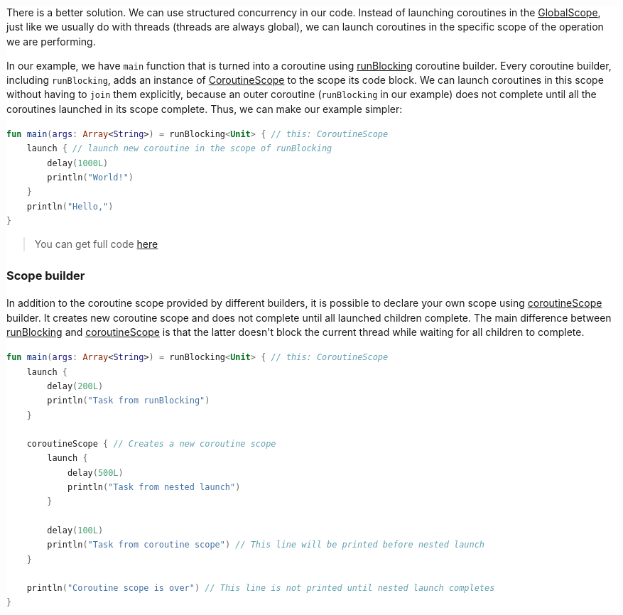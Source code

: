 There is a better solution. We can use structured concurrency in our code. 
Instead of launching coroutines in the [GlobalScope], just like we usually do with threads (threads are always global), 
we can launch coroutines in the specific scope of the operation we are performing. 

In our example, we have `main` function that is turned into a coroutine using [runBlocking] coroutine builder.
Every coroutine builder, including `runBlocking`, adds an instance of [CoroutineScope] to the scope its code block. 
We can launch coroutines in this scope without having to `join` them explicitly, because
an outer coroutine (`runBlocking` in our example) does not complete until all the coroutines launched
in its scope complete. Thus, we can make our example simpler:

```kotlin
fun main(args: Array<String>) = runBlocking<Unit> { // this: CoroutineScope
    launch { // launch new coroutine in the scope of runBlocking
        delay(1000L)
        println("World!")
    }
    println("Hello,")
}
```

> You can get full code [here](core/kotlinx-coroutines-core/test/guide/example-basic-03s.kt)



### Scope builder
In addition to the coroutine scope provided by different builders, it is possible to declare your own scope using
[coroutineScope] builder. It creates new coroutine scope and does not complete until all launched children
complete. The main difference between [runBlocking] and [coroutineScope] is that the latter doesn't block the current thread 
while waiting for all children to complete.

```kotlin
fun main(args: Array<String>) = runBlocking<Unit> { // this: CoroutineScope
    launch { 
        delay(200L)
        println("Task from runBlocking")
    }
    
    coroutineScope { // Creates a new coroutine scope
        launch {
            delay(500L) 
            println("Task from nested launch")
        }
    
        delay(100L)
        println("Task from coroutine scope") // This line will be printed before nested launch
    }
    
    println("Coroutine scope is over") // This line is not printed until nested launch completes
}
```


[launch]: https://kotlin.github.io/kotlinx.coroutines/kotlinx-coroutines-core/kotlinx.coroutines.experimental/launch.html
[CoroutineScope]: https://kotlin.github.io/kotlinx.coroutines/kotlinx-coroutines-core/kotlinx.coroutines.experimental/-coroutine-scope/index.html
[GlobalScope]: https://kotlin.github.io/kotlinx.coroutines/kotlinx-coroutines-core/kotlinx.coroutines.experimental/-global-scope/index.html
[delay]: https://kotlin.github.io/kotlinx.coroutines/kotlinx-coroutines-core/kotlinx.coroutines.experimental/delay.html
[runBlocking]: https://kotlin.github.io/kotlinx.coroutines/kotlinx-coroutines-core/kotlinx.coroutines.experimental/run-blocking.html
[Job]: https://kotlin.github.io/kotlinx.coroutines/kotlinx-coroutines-core/kotlinx.coroutines.experimental/-job/index.html
[Job.join]: https://kotlin.github.io/kotlinx.coroutines/kotlinx-coroutines-core/kotlinx.coroutines.experimental/-job/join.html
[coroutineScope]: https://kotlin.github.io/kotlinx.coroutines/kotlinx-coroutines-core/kotlinx.coroutines.experimental/coroutine-scope.html
[currentScope]: https://kotlin.github.io/kotlinx.coroutines/kotlinx-coroutines-core/kotlinx.coroutines.experimental/current-scope.html
[cancelAndJoin]: https://kotlin.github.io/kotlinx.coroutines/kotlinx-coroutines-core/kotlinx.coroutines.experimental/cancel-and-join.html
[Job.cancel]: https://kotlin.github.io/kotlinx.coroutines/kotlinx-coroutines-core/kotlinx.coroutines.experimental/-job/cancel.html
[CancellationException]: https://kotlin.github.io/kotlinx.coroutines/kotlinx-coroutines-core/kotlinx.coroutines.experimental/-cancellation-exception/index.html
[yield]: https://kotlin.github.io/kotlinx.coroutines/kotlinx-coroutines-core/kotlinx.coroutines.experimental/yield.html
[isActive]: https://kotlin.github.io/kotlinx.coroutines/kotlinx-coroutines-core/kotlinx.coroutines.experimental/is-active.html
[withContext]: https://kotlin.github.io/kotlinx.coroutines/kotlinx-coroutines-core/kotlinx.coroutines.experimental/with-context.html
[NonCancellable]: https://kotlin.github.io/kotlinx.coroutines/kotlinx-coroutines-core/kotlinx.coroutines.experimental/-non-cancellable/index.html
[withTimeout]: https://kotlin.github.io/kotlinx.coroutines/kotlinx-coroutines-core/kotlinx.coroutines.experimental/with-timeout.html
[withTimeoutOrNull]: https://kotlin.github.io/kotlinx.coroutines/kotlinx-coroutines-core/kotlinx.coroutines.experimental/with-timeout-or-null.html
[async]: https://kotlin.github.io/kotlinx.coroutines/kotlinx-coroutines-core/kotlinx.coroutines.experimental/async.html
[Deferred]: https://kotlin.github.io/kotlinx.coroutines/kotlinx-coroutines-core/kotlinx.coroutines.experimental/-deferred/index.html
[CoroutineStart.LAZY]: https://kotlin.github.io/kotlinx.coroutines/kotlinx-coroutines-core/kotlinx.coroutines.experimental/-coroutine-start/-l-a-z-y.html
[Deferred.await]: https://kotlin.github.io/kotlinx.coroutines/kotlinx-coroutines-core/kotlinx.coroutines.experimental/-deferred/await.html
[Job.start]: https://kotlin.github.io/kotlinx.coroutines/kotlinx-coroutines-core/kotlinx.coroutines.experimental/-job/start.html
[CoroutineDispatcher]: https://kotlin.github.io/kotlinx.coroutines/kotlinx-coroutines-core/kotlinx.coroutines.experimental/-coroutine-dispatcher/index.html
[Unconfined]: https://kotlin.github.io/kotlinx.coroutines/kotlinx-coroutines-core/kotlinx.coroutines.experimental/-unconfined/index.html
[DefaultDispatcher]: https://kotlin.github.io/kotlinx.coroutines/kotlinx-coroutines-core/kotlinx.coroutines.experimental/-default-dispatcher.html
[newSingleThreadContext]: https://kotlin.github.io/kotlinx.coroutines/kotlinx-coroutines-core/kotlinx.coroutines.experimental/new-single-thread-context.html
[ThreadPoolDispatcher.close]: https://kotlin.github.io/kotlinx.coroutines/kotlinx-coroutines-core/kotlinx.coroutines.experimental/-thread-pool-dispatcher/close.html
[newCoroutineContext]: https://kotlin.github.io/kotlinx.coroutines/kotlinx-coroutines-core/kotlinx.coroutines.experimental/new-coroutine-context.html
[CoroutineScope.coroutineContext]: https://kotlin.github.io/kotlinx.coroutines/kotlinx-coroutines-core/kotlinx.coroutines.experimental/-coroutine-scope/coroutine-context.html
[CoroutineName]: https://kotlin.github.io/kotlinx.coroutines/kotlinx-coroutines-core/kotlinx.coroutines.experimental/-coroutine-name/index.html
[Job()]: https://kotlin.github.io/kotlinx.coroutines/kotlinx-coroutines-core/kotlinx.coroutines.experimental/-job.html
[asContextElement]: https://kotlin.github.io/kotlinx.coroutines/kotlinx-coroutines-core/kotlinx.coroutines.experimental/java.lang.-thread-local/as-context-element.html
[ThreadContextElement]: https://kotlin.github.io/kotlinx.coroutines/kotlinx-coroutines-core/kotlinx.coroutines.experimental/-thread-context-element/index.html
[CoroutineExceptionHandler]: https://kotlin.github.io/kotlinx.coroutines/kotlinx-coroutines-core/kotlinx.coroutines.experimental/-coroutine-exception-handler/index.html
[kotlin.coroutines.experimental.CoroutineContext.cancelChildren]: https://kotlin.github.io/kotlinx.coroutines/kotlinx-coroutines-core/kotlinx.coroutines.experimental/kotlin.coroutines.experimental.-coroutine-context/cancel-children.html
[CoroutineScope()]: https://kotlin.github.io/kotlinx.coroutines/kotlinx-coroutines-core/kotlinx.coroutines.experimental/-coroutine-scope.html
[CompletableDeferred]: https://kotlin.github.io/kotlinx.coroutines/kotlinx-coroutines-core/kotlinx.coroutines.experimental/-completable-deferred/index.html
[Deferred.onAwait]: https://kotlin.github.io/kotlinx.coroutines/kotlinx-coroutines-core/kotlinx.coroutines.experimental/-deferred/on-await.html
[Mutex]: https://kotlin.github.io/kotlinx.coroutines/kotlinx-coroutines-core/kotlinx.coroutines.experimental.sync/-mutex/index.html
[Mutex.lock]: https://kotlin.github.io/kotlinx.coroutines/kotlinx-coroutines-core/kotlinx.coroutines.experimental.sync/-mutex/lock.html
[Mutex.unlock]: https://kotlin.github.io/kotlinx.coroutines/kotlinx-coroutines-core/kotlinx.coroutines.experimental.sync/-mutex/unlock.html
[withLock]: https://kotlin.github.io/kotlinx.coroutines/kotlinx-coroutines-core/kotlinx.coroutines.experimental.sync/with-lock.html
[actor]: https://kotlin.github.io/kotlinx.coroutines/kotlinx-coroutines-core/kotlinx.coroutines.experimental.channels/actor.html
[produce]: https://kotlin.github.io/kotlinx.coroutines/kotlinx-coroutines-core/kotlinx.coroutines.experimental.channels/produce.html
[ReceiveChannel.receive]: https://kotlin.github.io/kotlinx.coroutines/kotlinx-coroutines-core/kotlinx.coroutines.experimental.channels/-receive-channel/receive.html
[Channel]: https://kotlin.github.io/kotlinx.coroutines/kotlinx-coroutines-core/kotlinx.coroutines.experimental.channels/-channel/index.html
[SendChannel.send]: https://kotlin.github.io/kotlinx.coroutines/kotlinx-coroutines-core/kotlinx.coroutines.experimental.channels/-send-channel/send.html
[SendChannel.close]: https://kotlin.github.io/kotlinx.coroutines/kotlinx-coroutines-core/kotlinx.coroutines.experimental.channels/-send-channel/close.html
[consumeEach]: https://kotlin.github.io/kotlinx.coroutines/kotlinx-coroutines-core/kotlinx.coroutines.experimental.channels/consume-each.html
[Channel()]: https://kotlin.github.io/kotlinx.coroutines/kotlinx-coroutines-core/kotlinx.coroutines.experimental.channels/-channel.html
[ticker]: https://kotlin.github.io/kotlinx.coroutines/kotlinx-coroutines-core/kotlinx.coroutines.experimental.channels/ticker.html
[ReceiveChannel.cancel]: https://kotlin.github.io/kotlinx.coroutines/kotlinx-coroutines-core/kotlinx.coroutines.experimental.channels/-receive-channel/cancel.html
[TickerMode.FIXED_DELAY]: https://kotlin.github.io/kotlinx.coroutines/kotlinx-coroutines-core/kotlinx.coroutines.experimental.channels/-ticker-mode/-f-i-x-e-d_-d-e-l-a-y.html
[ReceiveChannel.onReceive]: https://kotlin.github.io/kotlinx.coroutines/kotlinx-coroutines-core/kotlinx.coroutines.experimental.channels/-receive-channel/on-receive.html
[ReceiveChannel.onReceiveOrNull]: https://kotlin.github.io/kotlinx.coroutines/kotlinx-coroutines-core/kotlinx.coroutines.experimental.channels/-receive-channel/on-receive-or-null.html
[SendChannel.onSend]: https://kotlin.github.io/kotlinx.coroutines/kotlinx-coroutines-core/kotlinx.coroutines.experimental.channels/-send-channel/on-send.html
[select]: https://kotlin.github.io/kotlinx.coroutines/kotlinx-coroutines-core/kotlinx.coroutines.experimental.selects/select.html